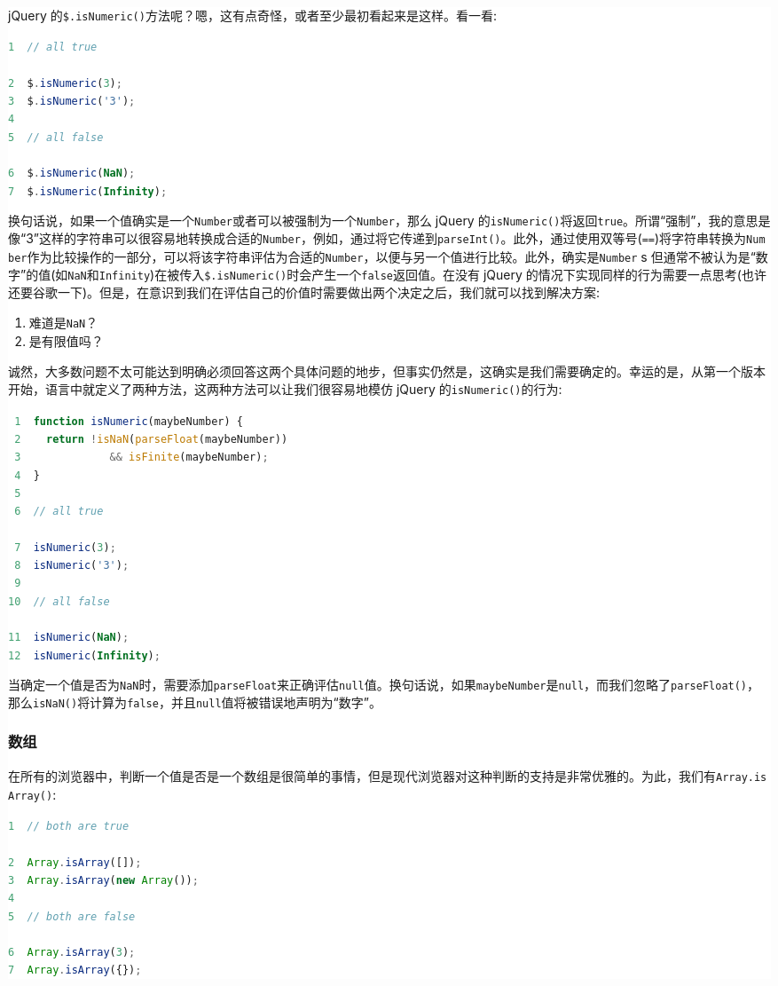 jQuery 的`$.isNumeric()`方法呢？嗯，这有点奇怪，或者至少最初看起来是这样。看一看:

```js
1  // all true

2  $.isNumeric(3);
3  $.isNumeric('3');
4
5  // all false

6  $.isNumeric(NaN);
7  $.isNumeric(Infinity);

```

换句话说，如果一个值确实是一个`Number`或者可以被强制为一个`Number`，那么 jQuery 的`isNumeric()`将返回`true`。所谓“强制”，我的意思是像“3”这样的字符串可以很容易地转换成合适的`Number`，例如，通过将它传递到`parseInt()`。此外，通过使用双等号(`==`)将字符串转换为`Number`作为比较操作的一部分，可以将该字符串评估为合适的`Number`，以便与另一个值进行比较。此外，确实是`Number` s 但通常不被认为是“数字”的值(如`NaN`和`Infinity`)在被传入`$.isNumeric()`时会产生一个`false`返回值。在没有 jQuery 的情况下实现同样的行为需要一点思考(也许还要谷歌一下)。但是，在意识到我们在评估自己的价值时需要做出两个决定之后，我们就可以找到解决方案:

1.  难道是`NaN`？
2.  是有限值吗？

诚然，大多数问题不太可能达到明确必须回答这两个具体问题的地步，但事实仍然是，这确实是我们需要确定的。幸运的是，从第一个版本开始，语言中就定义了两种方法，这两种方法可以让我们很容易地模仿 jQuery 的`isNumeric()`的行为:

```js
 1  function isNumeric(maybeNumber) {
 2    return !isNaN(parseFloat(maybeNumber))
 3              && isFinite(maybeNumber);
 4  }
 5
 6  // all true

 7  isNumeric(3);
 8  isNumeric('3');
 9
10  // all false

11  isNumeric(NaN);
12  isNumeric(Infinity);

```

当确定一个值是否为`NaN`时，需要添加`parseFloat`来正确评估`null`值。换句话说，如果`maybeNumber`是`null`，而我们忽略了`parseFloat()`，那么`isNaN()`将计算为`false`，并且`null`值将被错误地声明为“数字”。

### 数组

在所有的浏览器中，判断一个值是否是一个数组是很简单的事情，但是现代浏览器对这种判断的支持是非常优雅的。为此，我们有`Array.isArray()`:

```js
1  // both are true

2  Array.isArray([]);
3  Array.isArray(new Array());
4
5  // both are false

6  Array.isArray(3);
7  Array.isArray({});

```
